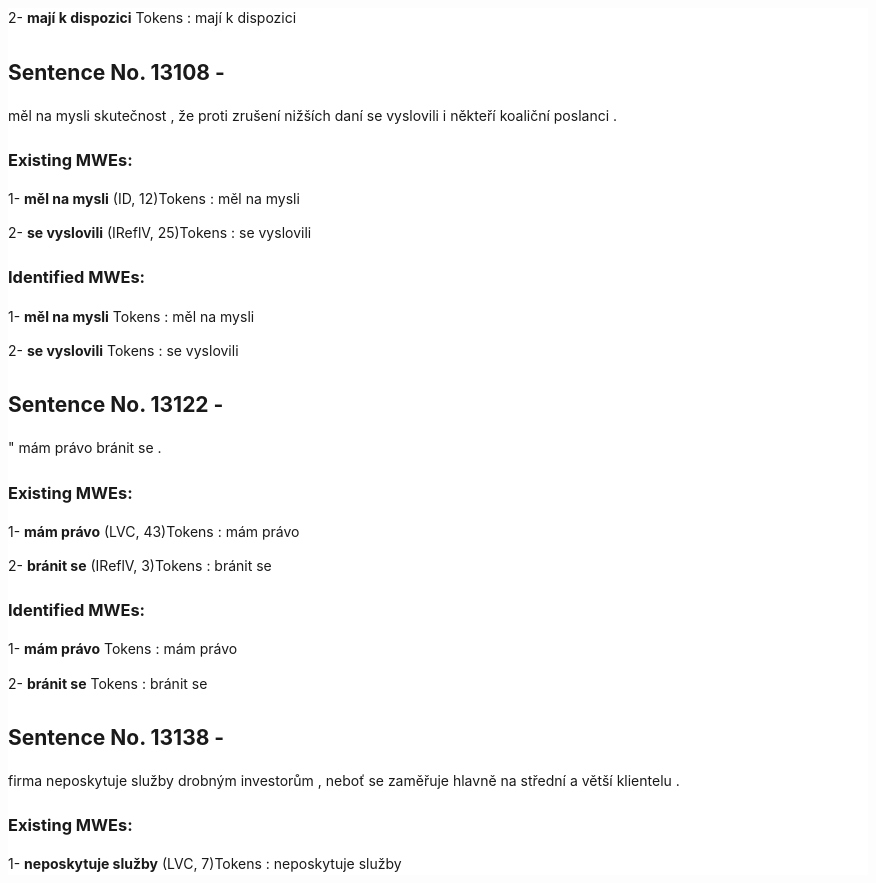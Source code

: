 2- **mají k dispozici** Tokens : 
mají
k
dispozici

## Sentence No. 13108 - 
měl na mysli skutečnost , že proti zrušení nižších daní se vyslovili i někteří koaliční poslanci . 
### Existing MWEs: 
1- **měl na mysli** (ID, 12)Tokens : 
měl
na
mysli

2- **se vyslovili** (IReflV, 25)Tokens : 
se
vyslovili

### Identified MWEs: 
1- **měl na mysli** Tokens : 
měl
na
mysli

2- **se vyslovili** Tokens : 
se
vyslovili

## Sentence No. 13122 - 
" mám právo bránit se . 
### Existing MWEs: 
1- **mám právo** (LVC, 43)Tokens : 
mám
právo

2- **bránit se** (IReflV, 3)Tokens : 
bránit
se

### Identified MWEs: 
1- **mám právo** Tokens : 
mám
právo

2- **bránit se** Tokens : 
bránit
se

## Sentence No. 13138 - 
firma neposkytuje služby drobným investorům , neboť se zaměřuje hlavně na střední a větší klientelu . 
### Existing MWEs: 
1- **neposkytuje služby** (LVC, 7)Tokens : 
neposkytuje
služby
